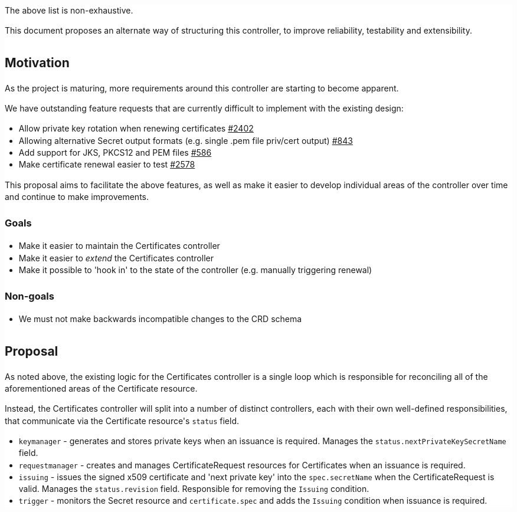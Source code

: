 The above list is non-exhaustive.

This document proposes an alternate way of structuring this controller, to improve reliability,
testability and extensibility.

## Motivation

As the project is maturing, more requirements around this controller are starting to become
apparent.

We have outstanding feature requests that are currently difficult to implement with the existing
design:

* Allow private key rotation when renewing certificates [#2402](https://github.com/nholuongut/cert-manager/issues/2402)
* Allowing alternative Secret output formats (e.g. single .pem file priv/cert output) [#843](https://github.com/nholuongut/cert-manager/issues/843)
* Add support for JKS, PKCS12 and PEM files [#586](https://github.com/nholuongut/cert-manager/issues/586)
* Make certificate renewal easier to test [#2578](https://github.com/nholuongut/cert-manager/issues/2578)

This proposal aims to facilitate the above features, as well as make it easier to develop individual
areas of the controller over time and continue to make improvements.

### Goals

* Make it easier to maintain the Certificates controller
* Make it easier to *extend* the Certificates controller
* Make it possible to 'hook in' to the state of the controller (e.g. manually triggering renewal)

### Non-goals

* We must not make backwards incompatible changes to the CRD schema

## Proposal

As noted above, the existing logic for the Certificates controller is a single loop which is
responsible for reconciling all of the aforementioned areas of the Certificate resource.

Instead, the Certificates controller will split into a number of distinct controllers, each
with their own well-defined responsibilities, that communicate via the Certificate resource's
`status` field.

* `keymanager` - generates and stores private keys when an issuance is required.
  Manages the `status.nextPrivateKeySecretName` field.
* `requestmanager` - creates and manages CertificateRequest resources for Certificates when
  an issuance is required.
* `issuing` - issues the signed x509 certificate and 'next private key' into the `spec.secretName`
  when the CertificateRequest is valid. Manages the `status.revision` field.
  Responsible for removing the `Issuing` condition.
* `trigger` - monitors the Secret resource and `certificate.spec` and adds the `Issuing`
  condition when issuance is required.
